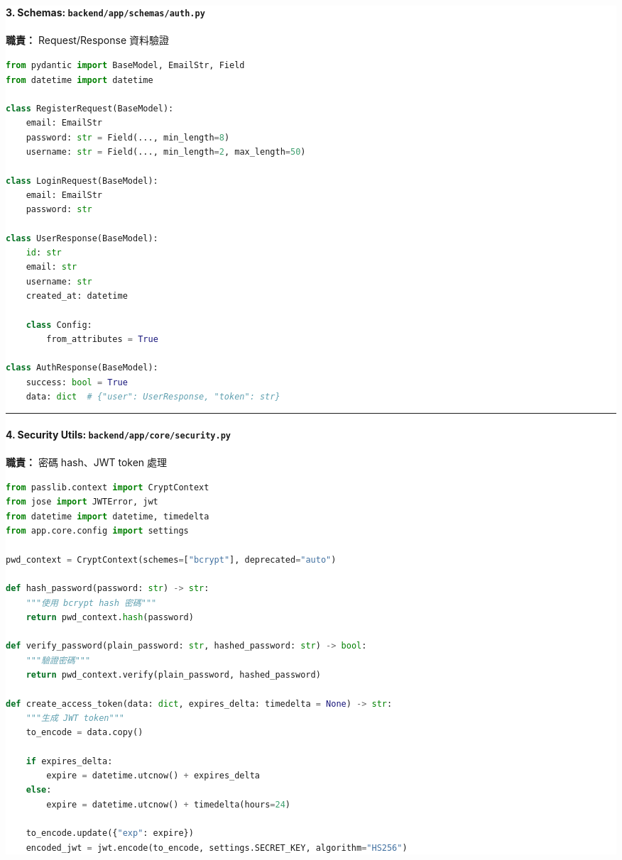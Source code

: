 
#### 3. Schemas: `backend/app/schemas/auth.py`

**職責：** Request/Response 資料驗證

```python
from pydantic import BaseModel, EmailStr, Field
from datetime import datetime

class RegisterRequest(BaseModel):
    email: EmailStr
    password: str = Field(..., min_length=8)
    username: str = Field(..., min_length=2, max_length=50)

class LoginRequest(BaseModel):
    email: EmailStr
    password: str

class UserResponse(BaseModel):
    id: str
    email: str
    username: str
    created_at: datetime

    class Config:
        from_attributes = True

class AuthResponse(BaseModel):
    success: bool = True
    data: dict  # {"user": UserResponse, "token": str}
```

---

#### 4. Security Utils: `backend/app/core/security.py`

**職責：** 密碼 hash、JWT token 處理

```python
from passlib.context import CryptContext
from jose import JWTError, jwt
from datetime import datetime, timedelta
from app.core.config import settings

pwd_context = CryptContext(schemes=["bcrypt"], deprecated="auto")

def hash_password(password: str) -> str:
    """使用 bcrypt hash 密碼"""
    return pwd_context.hash(password)

def verify_password(plain_password: str, hashed_password: str) -> bool:
    """驗證密碼"""
    return pwd_context.verify(plain_password, hashed_password)

def create_access_token(data: dict, expires_delta: timedelta = None) -> str:
    """生成 JWT token"""
    to_encode = data.copy()

    if expires_delta:
        expire = datetime.utcnow() + expires_delta
    else:
        expire = datetime.utcnow() + timedelta(hours=24)

    to_encode.update({"exp": expire})
    encoded_jwt = jwt.encode(to_encode, settings.SECRET_KEY, algorithm="HS256")

```